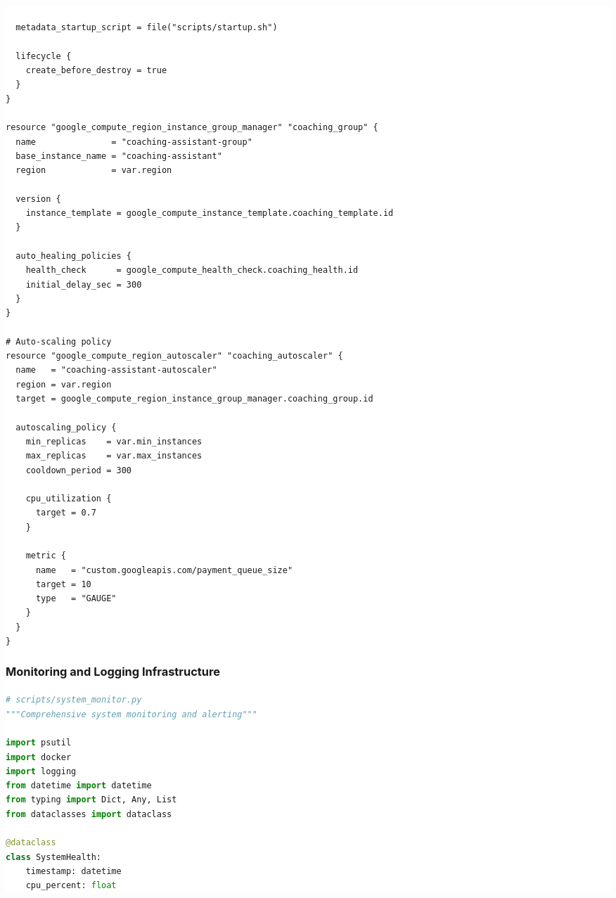 ```hcl
  
  metadata_startup_script = file("scripts/startup.sh")
  
  lifecycle {
    create_before_destroy = true
  }
}

resource "google_compute_region_instance_group_manager" "coaching_group" {
  name               = "coaching-assistant-group"
  base_instance_name = "coaching-assistant"
  region             = var.region
  
  version {
    instance_template = google_compute_instance_template.coaching_template.id
  }
  
  auto_healing_policies {
    health_check      = google_compute_health_check.coaching_health.id
    initial_delay_sec = 300
  }
}

# Auto-scaling policy
resource "google_compute_region_autoscaler" "coaching_autoscaler" {
  name   = "coaching-assistant-autoscaler"
  region = var.region
  target = google_compute_region_instance_group_manager.coaching_group.id
  
  autoscaling_policy {
    min_replicas    = var.min_instances
    max_replicas    = var.max_instances
    cooldown_period = 300
    
    cpu_utilization {
      target = 0.7
    }
    
    metric {
      name   = "custom.googleapis.com/payment_queue_size"
      target = 10
      type   = "GAUGE"
    }
  }
}
```

### Monitoring and Logging Infrastructure
```python
# scripts/system_monitor.py
"""Comprehensive system monitoring and alerting"""

import psutil
import docker
import logging
from datetime import datetime
from typing import Dict, Any, List
from dataclasses import dataclass

@dataclass
class SystemHealth:
    timestamp: datetime
    cpu_percent: float
```